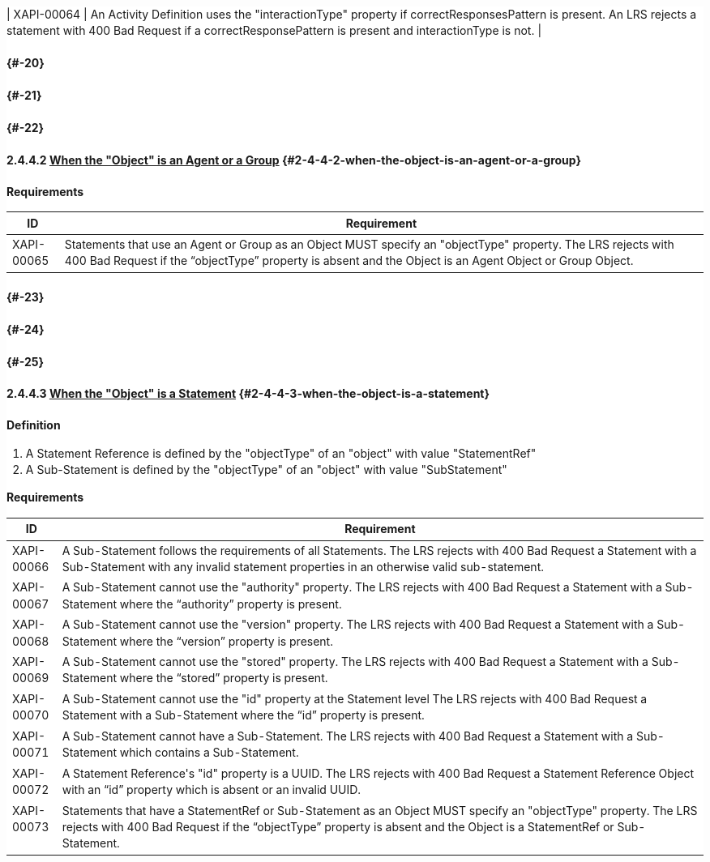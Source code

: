 | XAPI-00064 | An Activity Definition uses the &quot;interactionType&quot; property if correctResponsesPattern is present. An LRS rejects a statement with 400 Bad Request if a correctResponsePattern is present and interactionType is not. |

####  {#-20}

####  {#-21}

####  {#-22}

#### 2.4.4.2 [When the &quot;Object&quot; is an Agent or a Group](https://github.com/adlnet/xAPI-Spec/blob/1.0.3/xAPI-Data.md#2442-when-the-object-is-an-agent-or-a-group) {#2-4-4-2-when-the-object-is-an-agent-or-a-group}

**Requirements**

| **ID** | **Requirement** |
| --- | --- |
| XAPI-00065 | Statements that use an Agent or Group as an Object MUST specify an &quot;objectType&quot; property. The LRS rejects with 400 Bad Request if the “objectType” property is absent and the Object is an Agent Object or Group Object. |

####  {#-23}

####  {#-24}

####  {#-25}

#### 2.4.4.3 [When the &quot;Object&quot; is a Statement](https://github.com/adlnet/xAPI-Spec/blob/1.0.3/xAPI-Data.md#2443-when-the-object-is-a-statement) {#2-4-4-3-when-the-object-is-a-statement}

**Definition**

1.  A Statement Reference is defined by the &quot;objectType&quot; of an &quot;object&quot; with value &quot;StatementRef&quot;
2.  A Sub-Statement is defined by the &quot;objectType&quot; of an &quot;object&quot; with value &quot;SubStatement&quot;

**Requirements**

| **ID** | **Requirement** |
| --- | --- |
| XAPI-00066 | A Sub-Statement follows the requirements of all Statements. The LRS rejects with 400 Bad Request a Statement with a Sub-Statement with any invalid statement properties in an otherwise valid sub-statement. |
| XAPI-00067 | A Sub-Statement cannot use the &quot;authority&quot; property. The LRS rejects with 400 Bad Request a Statement with a Sub-Statement where the “authority” property is present. |
| XAPI-00068 | A Sub-Statement cannot use the &quot;version&quot; property. The LRS rejects with 400 Bad Request a Statement with a Sub-Statement where the “version” property is present. |
| XAPI-00069 | A Sub-Statement cannot use the &quot;stored&quot; property. The LRS rejects with 400 Bad Request a Statement with a Sub-Statement where the “stored” property is present. |
| XAPI-00070 | A Sub-Statement cannot use the &quot;id&quot; property at the Statement level The LRS rejects with 400 Bad Request a Statement with a Sub-Statement where the “id” property is present. |
| XAPI-00071 | A Sub-Statement cannot have a Sub-Statement. The LRS rejects with 400 Bad Request a Statement with a Sub-Statement which contains a Sub-Statement. |
| XAPI-00072 | A Statement Reference&#039;s &quot;id&quot; property is a UUID. The LRS rejects with 400 Bad Request a Statement Reference Object with an “id” property which is absent or an invalid UUID. |
| XAPI-00073 | Statements that have a StatementRef or Sub-Statement as an Object MUST specify an &quot;objectType&quot; property. The LRS rejects with 400 Bad Request if the “objectType” property is absent and the Object is a StatementRef or Sub-Statement. |
